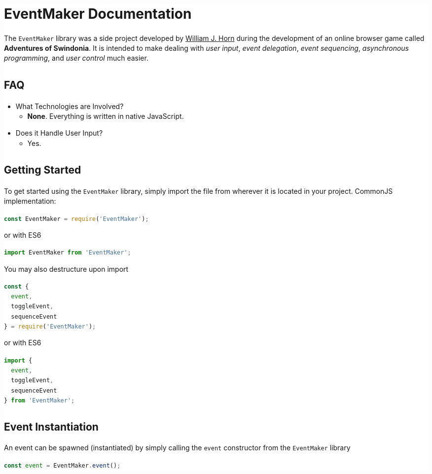 
# EventMaker Documentation

The `EventMaker` library was a side project developed by [William J. Horn](https://github.com/william-horn) during the development of an online browser game called **Adventures of Swindonia**. It is intended to make dealing with *user input*, *event delegation*, *event sequencing*, *asynchronous programming*, and *user control* much easier.

## FAQ

- What Technologies are Involved?
  * **None**. Everything is written in native JavaScript.

* Does it Handle User Input?
  - Yes.

## Getting Started


To get started using the `EventMaker` library, simply import the file from wherever it is located in your project. CommonJS implementation:
```js
const EventMaker = require('EventMaker');
```
or with ES6
```js
import EventMaker from 'EventMaker';
```

You may also destructure upon import
```js
const {
  event,
  toggleEvent,
  sequenceEvent
} = require('EventMaker');
```
or with ES6
```js
import {
  event,
  toggleEvent,
  sequenceEvent
} from 'EventMaker';
```

## Event Instantiation
An event can be spawned (instantiated) by simply calling the `event` constructor from the `EventMaker` library
```js
const event = EventMaker.event();
```
